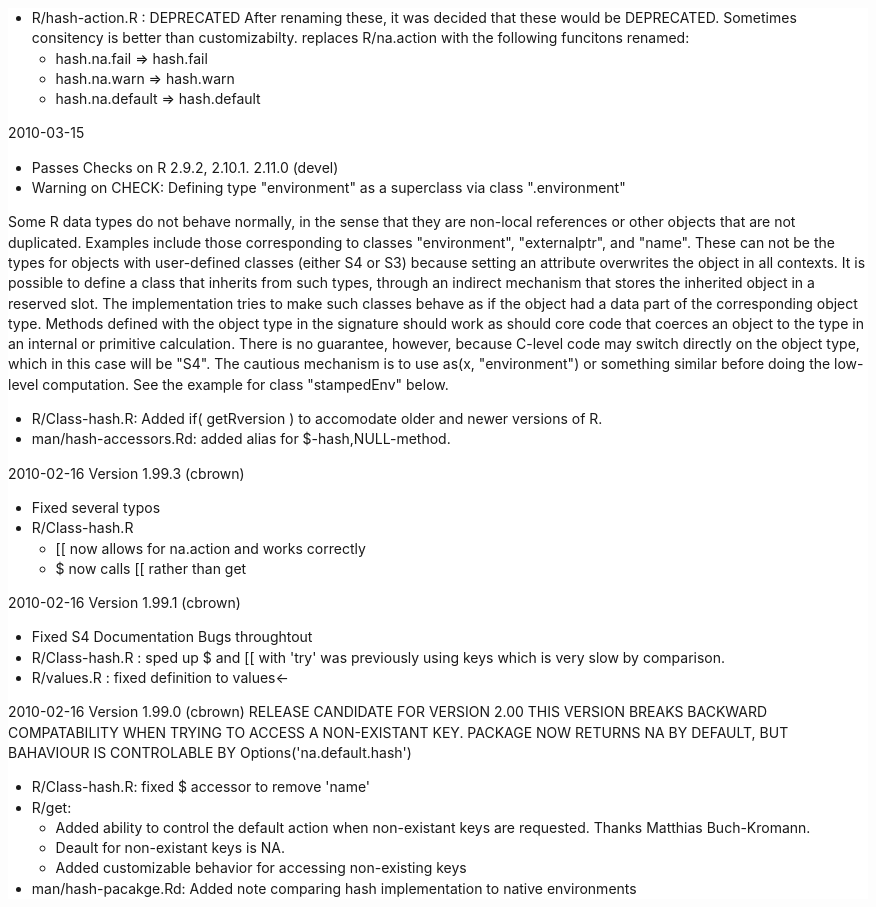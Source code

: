  - R/hash-action.R : DEPRECATED
   After renaming these, it was decided that these would be DEPRECATED. 
   Sometimes consitency is better than customizabilty.
   replaces R/na.action with the following funcitons renamed:
   + hash.na.fail => hash.fail
   + hash.na.warn => hash.warn
   + hash.na.default => hash.default
   



2010-03-15 
  - Passes Checks on R 2.9.2, 2.10.1. 2.11.0 (devel)
  - Warning on CHECK:
      Defining type "environment" as a superclass via class ".environment"
  
Some R data types do not behave normally, in the sense that they are non-local references
or other objects that are not duplicated. Examples include those corresponding to classes
"environment", "externalptr", and "name". These can not be the types for objects with 
user-defined classes (either S4 or S3) because setting an attribute overwrites the object
in all contexts. It is possible to define a class that inherits from such types, through 
an indirect mechanism that stores the inherited object in a reserved slot. The 
implementation tries to make such classes behave as if the object had a data part of the
corresponding object type. Methods defined with the object type in the signature should 
work as should core code that coerces an object to the type in an internal or primitive
calculation. There is no guarantee, however, because C-level code may switch directly on 
the object type, which in this case will be "S4". The cautious mechanism is to use 
as(x, "environment") or something similar before doing the low-level computation. See
the example for class "stampedEnv" below. 

 - R/Class-hash.R: Added if( getRversion ) to accomodate older and newer versions of R.
  - man/hash-accessors.Rd: added alias for $-hash,NULL-method.


2010-02-16 Version 1.99.3 (cbrown)
  - Fixed several typos
  - R/Class-hash.R 
    + [[ now allows for na.action and works correctly
    + $ now calls [[ rather than get

2010-02-16 Version 1.99.1 (cbrown)
  - Fixed S4 Documentation Bugs throughtout
  - R/Class-hash.R : sped up $ and [[ with 'try' was previously using keys which is 
    very slow by comparison.
  - R/values.R : fixed definition to values<-

2010-02-16 Version 1.99.0 (cbrown)
  RELEASE CANDIDATE FOR VERSION 2.00
  THIS VERSION BREAKS BACKWARD COMPATABILITY WHEN TRYING TO ACCESS A 
  NON-EXISTANT KEY.  PACKAGE NOW RETURNS NA BY DEFAULT, BUT BAHAVIOUR IS
  CONTROLABLE BY Options('na.default.hash')
  
  - R/Class-hash.R: fixed $ accessor to remove 'name' 
  - R/get: 
    - Added ability to control the default action when non-existant
        keys are requested.  Thanks Matthias Buch-Kromann.
    - Deault for non-existant keys is NA.
    - Added customizable behavior for accessing non-existing keys 
  - man/hash-pacakge.Rd: Added note comparing hash implementation to 
    native environments
